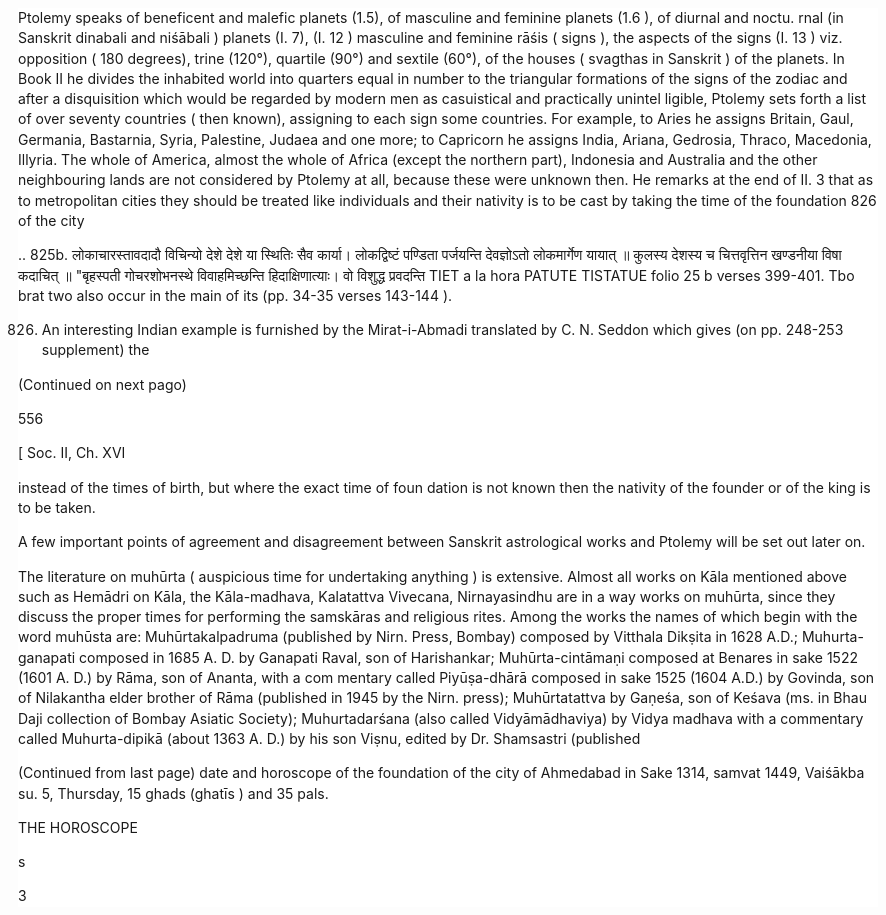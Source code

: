 Ptolemy speaks of beneficent and malefic planets (1.5), of masculine and feminine planets (1.6 ), of diurnal and noctu. rnal (in Sanskrit dinabali and niśābali ) planets (I. 7), (I. 12 ) masculine and feminine rāśis ( signs ), the aspects of the signs (I. 13 ) viz. opposition ( 180 degrees), trine (120°), quartile (90°) and sextile (60°), of the houses ( svagthas in Sanskrit ) of the planets. In Book II he divides the inhabited world into quarters equal in number to the triangular formations of the signs of the zodiac and after a disquisition which would be regarded by modern men as casuistical and practically unintel ligible, Ptolemy sets forth a list of over seventy countries ( then known), assigning to each sign some countries. For example, to Aries he assigns Britain, Gaul, Germania, Bastarnia, Syria, Palestine, Judaea and one more; to Capricorn he assigns India, Ariana, Gedrosia, Thraco, Macedonia, Illyria. The whole of America, almost the whole of Africa (except the northern part), Indonesia and Australia and the other neighbouring lands are not considered by Ptolemy at all, because these were unknown then. He remarks at the end of II. 3 that as to metropolitan cities they should be treated like individuals and their nativity is to be cast by taking the time of the foundation 826 of the city 

.. 825b. लोकाचारस्तावदादौ विचिन्यो देशे देशे या स्थितिः सैव कार्या। लोकद्विष्टं पण्डिता पर्जयन्ति देवज्ञोऽतो लोकमार्गेण यायात् ॥ कुलस्य देशस्य च चित्तवृत्तिन खण्डनीया विषा कदाचित् ॥ "बृहस्पती गोचरशोभनस्थे विवाहमिच्छन्ति हिदाक्षिणात्याः। वो विशुद्ध प्रवदन्ति TIET a la hora PATUTE TISTATUE folio 25 b verses 399-401. Tbo brat two also occur in the main of its (pp. 34-35 verses 143-144 ). 

826. An interesting Indian example is furnished by the Mirat-i-Abmadi translated by C. N. Seddon which gives (on pp. 248-253 supplement) the 

(Continued on next pago) 

556 



[ Soc. II, Ch. XVI 

instead of the times of birth, but where the exact time of foun dation is not known then the nativity of the founder or of the king is to be taken. 

A few important points of agreement and disagreement between Sanskrit astrological works and Ptolemy will be set out later on. 

The literature on muhūrta ( auspicious time for undertaking anything ) is extensive. Almost all works on Kāla mentioned above such as Hemādri on Kāla, the Kāla-madhava, Kalatattva Vivecana, Nirnayasindhu are in a way works on muhūrta, since they discuss the proper times for performing the samskāras and religious rites. Among the works the names of which begin with the word muhūsta are: Muhūrtakalpadruma (published by Nirn. Press, Bombay) composed by Vitthala Dikṣita in 1628 A.D.; Muhurta-ganapati composed in 1685 A. D. by Ganapati Raval, son of Harishankar; Muhūrta-cintāmaṇi composed at Benares in sake 1522 (1601 A. D.) by Rāma, son of Ananta, with a com mentary called Piyūṣa-dhārā composed in sake 1525 (1604 A.D.) by Govinda, son of Nilakantha elder brother of Rāma (published in 1945 by the Nirn. press); Muhūrtatattva by Gaṇeśa, son of Keśava (ms. in Bhau Daji collection of Bombay Asiatic Society); Muhurtadarśana (also called Vidyāmādhaviya) by Vidya madhava with a commentary called Muhurta-dipikā (about 1363 A. D.) by his son Viṣnu, edited by Dr. Shamsastri (published 

(Continued from last page) date and horoscope of the foundation of the city of Ahmedabad in Sake 1314, samvat 1449, Vaiśākba su. 5, Thursday, 15 ghads (ghatīs ) and 35 pals. 

THE HOROSCOPE 

s 

3 
